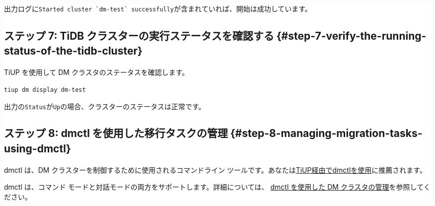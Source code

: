 出力ログに``Started cluster `dm-test` successfully``が含まれていれば、開始は成功しています。

## ステップ 7: TiDB クラスターの実行ステータスを確認する {#step-7-verify-the-running-status-of-the-tidb-cluster}

TiUP を使用して DM クラスタのステータスを確認します。


```shell
tiup dm display dm-test
```

出力の`Status`が`Up`の場合、クラスターのステータスは正常です。

## ステップ 8: dmctl を使用した移行タスクの管理 {#step-8-managing-migration-tasks-using-dmctl}

dmctl は、DM クラスターを制御するために使用されるコマンドライン ツールです。あなたは[TiUP経由でdmctlを使用](/dm/maintain-dm-using-tiup.md#dmctl)に推薦されます。

dmctl は、コマンド モードと対話モードの両方をサポートします。詳細については、 [dmctl を使用した DM クラスタの管理](/dm/dmctl-introduction.md#maintain-dm-clusters-using-dmctl)を参照してください。
